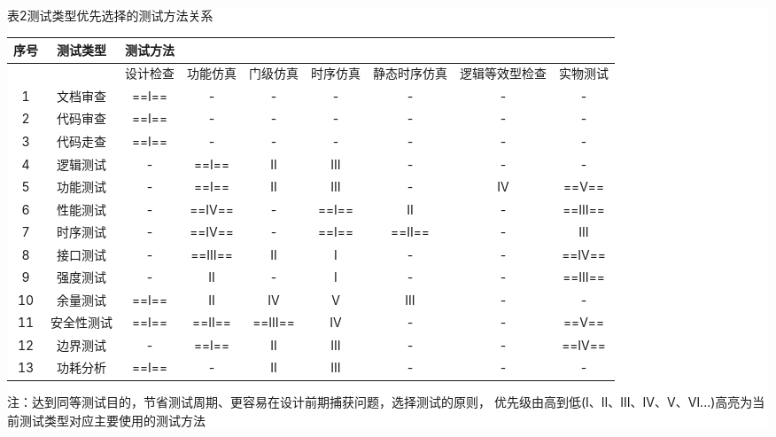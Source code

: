 表2测试类型优先选择的测试方法关系

| 序号  | 测试类型  | 测试方法  |       |       |       |        |         |       |
| :-: | :---: | :---: | :---: | :---: | :---: | :----: | :-----: | :---: |
|     |       | 设计检查  | 功能仿真  | 门级仿真  | 时序仿真  | 静态时序仿真 | 逻辑等效型检查 | 实物测试  |
|  1  | 文档审查  | ==Ⅰ== |   -   |   -   |   -   |   -    |    -    |   -   |
|  2  | 代码审查  | ==Ⅰ== |   -   |   -   |   -   |   -    |    -    |   -   |
|  3  | 代码走查  | ==Ⅰ== |   -   |   -   |   -   |   -    |    -    |   -   |
|  4  | 逻辑测试  |   -   | ==Ⅰ== |   Ⅱ   |   Ⅲ   |   -    |    -    |   -   |
|  5  | 功能测试  |   -   | ==Ⅰ== |   Ⅱ   |   Ⅲ   |   -    |    Ⅳ    | ==Ⅴ== |
|  6  | 性能测试  |   -   | ==Ⅳ== |   -   | ==Ⅰ== |   Ⅱ    |    -    | ==Ⅲ== |
|  7  | 时序测试  |   -   | ==Ⅳ== |   -   | ==Ⅰ== | ==Ⅱ==  |    -    |   Ⅲ   |
|  8  | 接口测试  |   -   | ==Ⅲ== |   Ⅱ   |   Ⅰ   |   -    |    -    | ==Ⅳ== |
|  9  | 强度测试  |   -   |   Ⅱ   |   -   |   Ⅰ   |   -    |    -    | ==Ⅲ== |
| 10  | 余量测试  | ==Ⅰ== |   Ⅱ   |   Ⅳ   |   Ⅴ   |   Ⅲ    |    -    |   -   |
| 11  | 安全性测试 | ==Ⅰ== | ==Ⅱ== | ==Ⅲ== |   Ⅳ   |   -    |    -    | ==Ⅴ== |
| 12  | 边界测试  |   -   | ==Ⅰ== |   Ⅱ   |   Ⅲ   |   -    |    -    | ==Ⅳ== |
| 13  | 功耗分析  | ==Ⅰ== |   -   |   Ⅱ   |   Ⅲ   |   -    |    -    |   -   |

注：达到同等测试目的，节省测试周期、更容易在设计前期捕获问题，选择测试的原则，
优先级由高到低(I、Ⅱ、Ⅲ、Ⅳ、Ⅴ、Ⅵ...)高亮为当前测试类型对应主要使用的测试方法